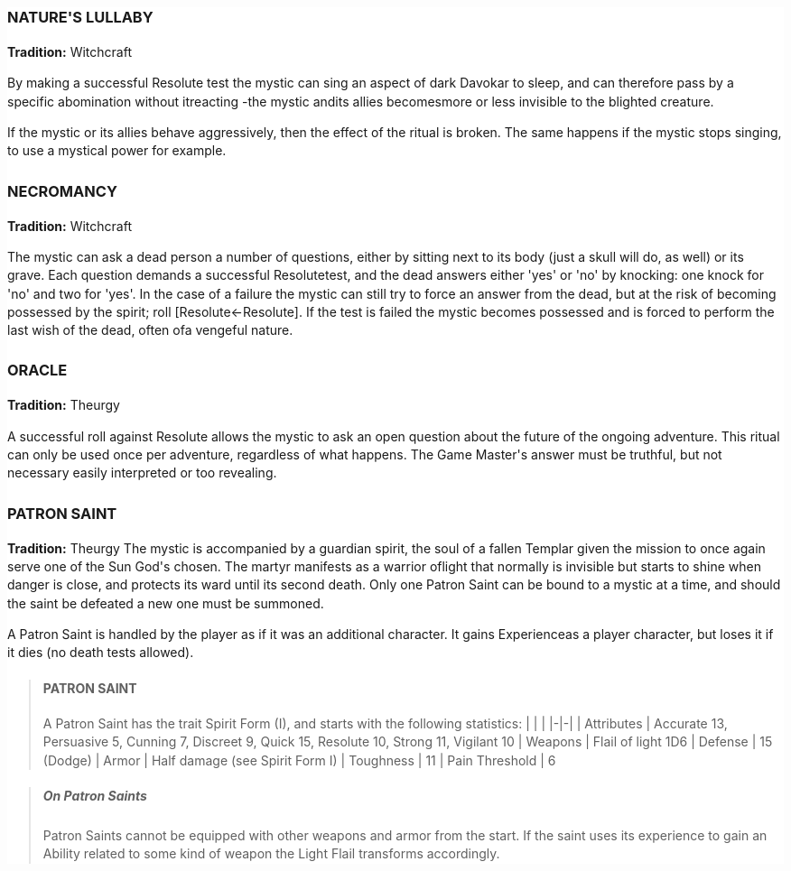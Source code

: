 ### NATURE'S LULLABY

**Tradition:** Witchcraft

By making a successful Resolute test the mystic can sing an aspect of dark Davokar to sleep, and can therefore pass by a specific abomination without itreacting -the mystic andits allies becomesmore or less invisible to the blighted creature.

If the mystic or its allies behave aggressively, then the effect of the ritual is broken. The same happens if the mystic stops singing, to use a mystical power for example.

### NECROMANCY

**Tradition:** Witchcraft

The mystic can ask a dead person a number of questions, either by sitting next to its body (just a skull will do, as well) or its grave. Each question demands a successful Resolutetest, and the dead answers either 'yes' or 'no' by knocking: one knock for 'no' and two for 'yes'. In the case of a failure the mystic can still try to force an answer from the dead, but at the risk of becoming possessed by the spirit; roll [Resolute<-Resolute]. If the test is failed the mystic becomes possessed and is forced to perform the last wish of the dead, often ofa vengeful nature.

### ORACLE

**Tradition:** Theurgy 

A successful roll against Resolute allows the mystic to ask an open question about the future of the ongoing adventure. This ritual can only be used once per adventure, regardless of what happens. The Game Master's answer must be truthful, but not necessary easily interpreted or too revealing.

### PATRON SAINT

**Tradition:** Theurgy The mystic is accompanied by a guardian spirit, the soul of a fallen Templar given the mission to once again serve one of the Sun God's chosen. The martyr manifests as a warrior oflight that normally is invisible but starts to shine when danger is close, and protects its ward until its second death. Only one Patron Saint can be bound to a mystic at a time, and should the saint be defeated a new one must be summoned.

A Patron Saint is handled by the player as if it was an additional character. It gains Experienceas a player character, but loses it if it dies (no death tests allowed).

> #### PATRON SAINT
> A Patron Saint has the trait Spirit Form (I), and starts with the following statistics:
> | | |
> |-|-|
> | Attributes    | Accurate 13, Persuasive 5, Cunning 7, Discreet 9, Quick 15, Resolute 10, Strong 11, Vigilant 10
> | Weapons       | Flail of light 1D6
> | Defense       | 15 (Dodge)
> | Armor         | Half damage (see Spirit Form I)
> | Toughness     | 11 
> | Pain Threshold | 6


> ##### On Patron Saints
>
> Patron Saints cannot be equipped with other weapons and armor from the start. If the saint uses its experience to gain an Ability related to some kind of weapon the Light Flail transforms accordingly.
